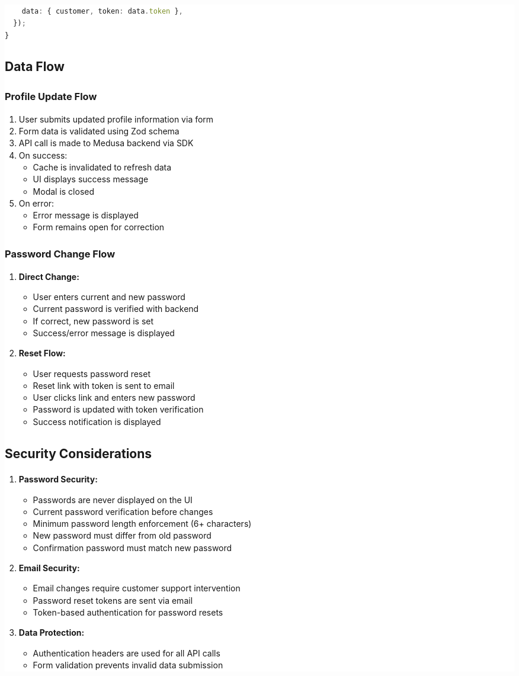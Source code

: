 ```typescript
    data: { customer, token: data.token },
  });
}
```

## Data Flow

### Profile Update Flow

1. User submits updated profile information via form
2. Form data is validated using Zod schema
3. API call is made to Medusa backend via SDK
4. On success:
   - Cache is invalidated to refresh data
   - UI displays success message
   - Modal is closed
5. On error:
   - Error message is displayed
   - Form remains open for correction

### Password Change Flow

1. **Direct Change:**
   - User enters current and new password
   - Current password is verified with backend
   - If correct, new password is set
   - Success/error message is displayed

2. **Reset Flow:**
   - User requests password reset
   - Reset link with token is sent to email
   - User clicks link and enters new password
   - Password is updated with token verification
   - Success notification is displayed

## Security Considerations

1. **Password Security:**
   - Passwords are never displayed on the UI
   - Current password verification before changes
   - Minimum password length enforcement (6+ characters)
   - New password must differ from old password
   - Confirmation password must match new password

2. **Email Security:**
   - Email changes require customer support intervention
   - Password reset tokens are sent via email
   - Token-based authentication for password resets

3. **Data Protection:**
   - Authentication headers are used for all API calls
   - Form validation prevents invalid data submission
